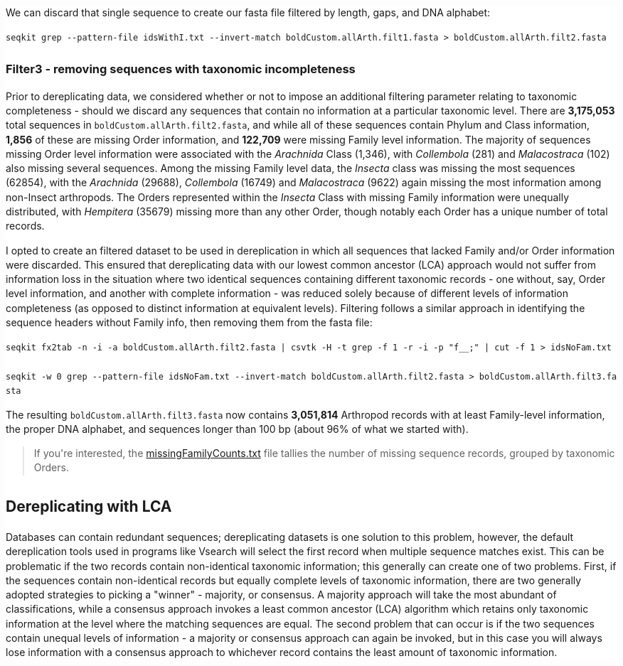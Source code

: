 We can discard that single sequence to create our fasta file filtered by length, gaps, and DNA alphabet:
```
seqkit grep --pattern-file idsWithI.txt --invert-match boldCustom.allArth.filt1.fasta > boldCustom.allArth.filt2.fasta
```

### Filter3 - removing sequences with taxonomic incompleteness
Prior to dereplicating data, we considered whether or not to impose an additional filtering parameter relating to taxonomic completeness - should we discard any sequences that contain no information at a particular taxonomic level. There are **3,175,053** total sequences in `boldCustom.allArth.filt2.fasta`, and while all of these sequences contain Phylum and Class information, **1,856** of these are missing Order information, and **122,709** were missing Family level information. The majority of sequences missing Order level information were associated with the _Arachnida_ Class (1,346), with _Collembola_ (281) and _Malacostraca_ (102) also missing several sequences.  Among the missing Family level data, the _Insecta_ class was missing the most sequences (62854), with the _Arachnida_ (29688), _Collembola_ (16749) and _Malacostraca_ (9622) again missing the most information among non-Insect arthropods. The Orders represented within the _Insecta_ Class with missing Family information were unequally distributed, with _Hempitera_ (35679) missing more than any other Order, though notably each Order has a unique number of total records.

I opted to create an filtered dataset to be used in dereplication in which all sequences that lacked Family and/or Order information were discarded. This ensured that dereplicating data with our lowest common ancestor (LCA) approach would not suffer from information loss in the situation where two identical sequences containing different taxonomic records - one without, say, Order level information, and another with complete information - was reduced solely because of different levels of information completeness (as opposed to distinct information at equivalent levels). Filtering follows a similar approach in identifying the sequence headers without Family info, then removing them from the fasta file:

```
seqkit fx2tab -n -i -a boldCustom.allArth.filt2.fasta | csvtk -H -t grep -f 1 -r -i -p "f__;" | cut -f 1 > idsNoFam.txt

seqkit -w 0 grep --pattern-file idsNoFam.txt --invert-match boldCustom.allArth.filt2.fasta > boldCustom.allArth.filt3.fasta
```

The resulting `boldCustom.allArth.filt3.fasta` now contains **3,051,814** Arthropod records with at least Family-level information, the proper DNA alphabet, and sequences longer than 100 bp (about 96% of what we started with).
> If you're interested, the [missingFamilyCounts.txt](https://github.com/devonorourke/tidybug/blob/master/data/databases/missingFamilyCounts.txt) file tallies the number of missing sequence records, grouped by taxonomic Orders.

## Dereplicating with LCA
Databases can contain redundant sequences; dereplicating datasets is one solution to this problem, however, the default dereplication tools used in programs like Vsearch will select the first record when multiple sequence matches exist. This can be problematic if the two records contain non-identical taxonomic information; this generally can create one of two problems. First, if the sequences contain non-identical records but equally complete levels of taxonomic information, there are two generally adopted strategies to picking a "winner" - majority, or consensus. A majority approach will take the most abundant of classifications, while a consensus approach invokes a least common ancestor (LCA) algorithm which retains only taxonomic information at the level where the matching sequences are equal. The second problem that can occur is if the two sequences contain unequal levels of information - a majority or consensus approach can again be invoked, but in this case you will always lose information with a consensus approach to whichever record contains the least amount of taxonomic information.